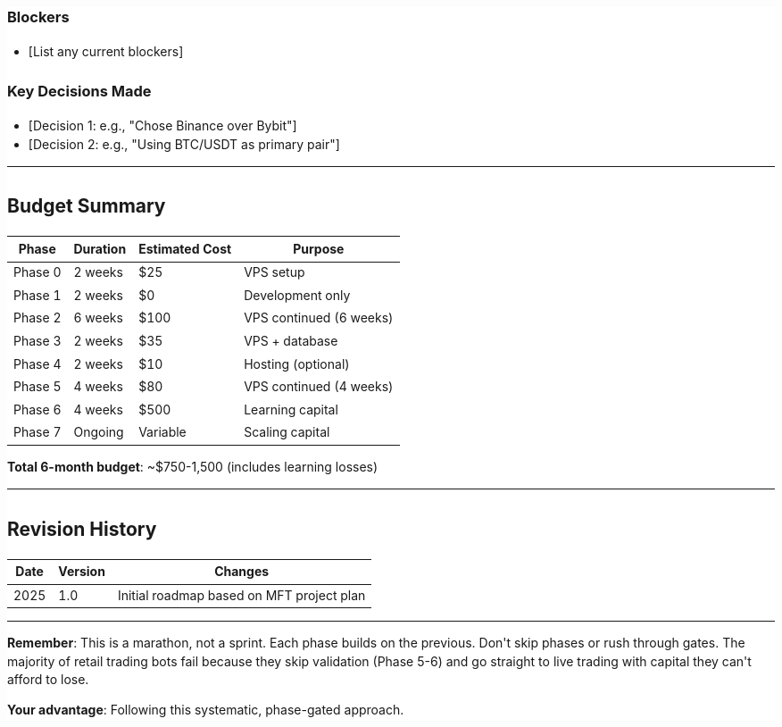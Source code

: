 ### Blockers
- [List any current blockers]

### Key Decisions Made
- [Decision 1: e.g., "Chose Binance over Bybit"]
- [Decision 2: e.g., "Using BTC/USDT as primary pair"]

---

## Budget Summary

| Phase | Duration | Estimated Cost | Purpose |
|-------|----------|----------------|---------|
| Phase 0 | 2 weeks | $25 | VPS setup |
| Phase 1 | 2 weeks | $0 | Development only |
| Phase 2 | 6 weeks | $100 | VPS continued (6 weeks) |
| Phase 3 | 2 weeks | $35 | VPS + database |
| Phase 4 | 2 weeks | $10 | Hosting (optional) |
| Phase 5 | 4 weeks | $80 | VPS continued (4 weeks) |
| Phase 6 | 4 weeks | $500 | Learning capital |
| Phase 7 | Ongoing | Variable | Scaling capital |

**Total 6-month budget**: ~$750-1,500 (includes learning losses)

---

## Revision History

| Date | Version | Changes |
|------|---------|---------|
| 2025 | 1.0 | Initial roadmap based on MFT project plan |

---

**Remember**: This is a marathon, not a sprint. Each phase builds on the previous. Don't skip phases or rush through gates. The majority of retail trading bots fail because they skip validation (Phase 5-6) and go straight to live trading with capital they can't afford to lose.

**Your advantage**: Following this systematic, phase-gated approach.
